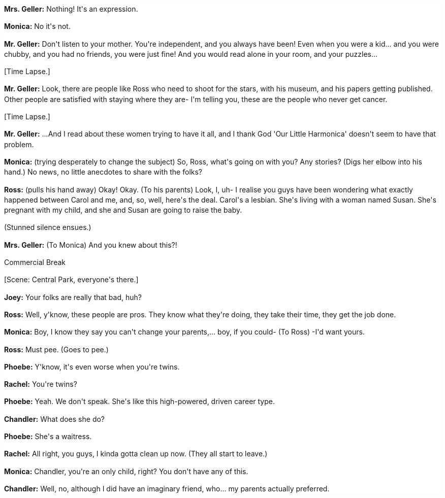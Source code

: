 **Mrs. Geller:** Nothing! It's an expression.

**Monica:** No it's not.

**Mr. Geller:** Don't listen to your mother. You're independent, and you always have been! Even when you were a kid... and you were chubby, and you had no friends, you were just fine! And you would read alone in your room, and your puzzles...

[Time Lapse.]

**Mr. Geller:** Look, there are people like Ross who need to shoot for the stars, with his museum, and his papers getting published. Other people are satisfied with staying where they are- I'm telling you, these are the people who never get cancer.

[Time Lapse.]

**Mr. Geller:** ...And I read about these women trying to have it all, and I thank God 'Our Little Harmonica' doesn't seem to have that problem.

**Monica:** (trying desperately to change the subject) So, Ross, what's going on with you? Any stories? (Digs her elbow into his hand.) No news, no little anecdotes to share with the folks?

**Ross:** (pulls his hand away) Okay! Okay. (To his parents) Look, I, uh- I realise you guys have been wondering what exactly happened between Carol and me, and, so, well, here's the deal. Carol's a lesbian. She's living with a woman named Susan. She's pregnant with my child, and she and Susan are going to raise the baby.

(Stunned silence ensues.)

**Mrs. Geller:** (To Monica) And you knew about this?!

Commercial Break

[Scene: Central Park, everyone's there.]

**Joey:** Your folks are really that bad, huh?

**Ross:** Well, y'know, these people are pros. They know what they're doing, they take their time, they get the job done.

**Monica:** Boy, I know they say you can't change your parents,... boy, if you could- (To Ross) -I'd want yours.

**Ross:** Must pee. (Goes to pee.)

**Phoebe:** Y'know, it's even worse when you're twins.

**Rachel:** You're twins?

**Phoebe:** Yeah. We don't speak. She's like this high-powered, driven career type.

**Chandler:** What does she do?

**Phoebe:** She's a waitress.

**Rachel:** All right, you guys, I kinda gotta clean up now. (They all start to leave.)

**Monica:** Chandler, you're an only child, right? You don't have any of this.

**Chandler:** Well, no, although I did have an imaginary friend, who... my parents actually preferred.
